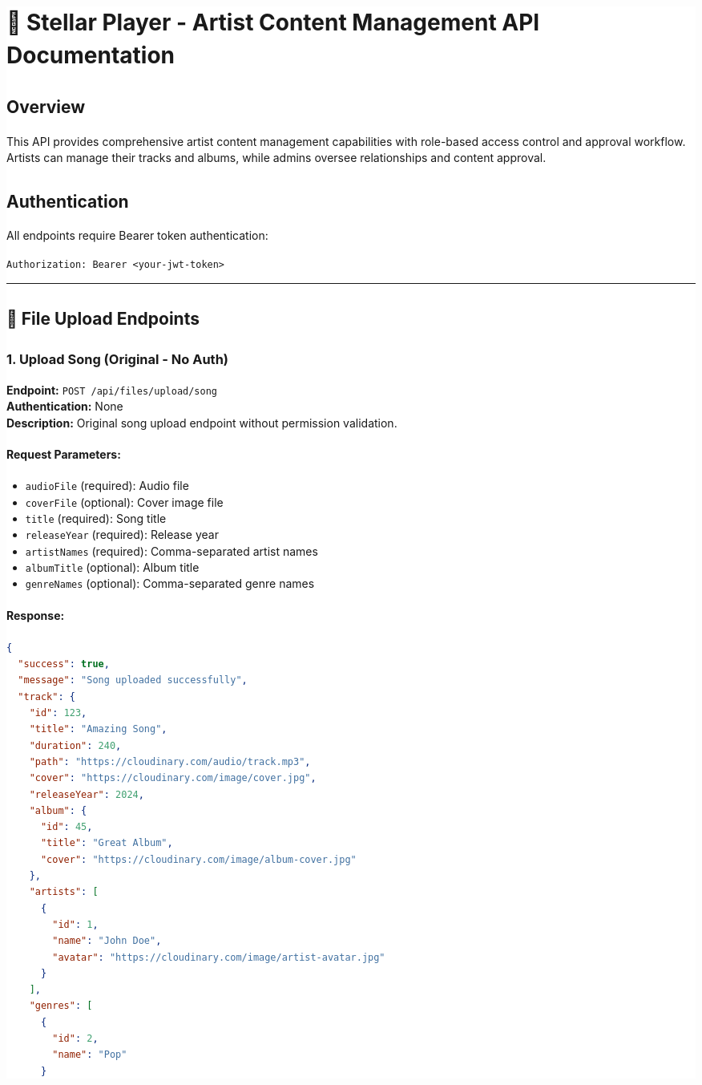 # 🎵 Stellar Player - Artist Content Management API Documentation

## Overview
This API provides comprehensive artist content management capabilities with role-based access control and approval workflow. Artists can manage their tracks and albums, while admins oversee relationships and content approval.

## Authentication
All endpoints require Bearer token authentication:
```
Authorization: Bearer <your-jwt-token>
```

---

## 📁 File Upload Endpoints

### 1. Upload Song (Original - No Auth)
**Endpoint:** `POST /api/files/upload/song`  
**Authentication:** None  
**Description:** Original song upload endpoint without permission validation.

#### Request Parameters:
- `audioFile` (required): Audio file
- `coverFile` (optional): Cover image file
- `title` (required): Song title
- `releaseYear` (required): Release year
- `artistNames` (required): Comma-separated artist names
- `albumTitle` (optional): Album title
- `genreNames` (optional): Comma-separated genre names

#### Response:
```json
{
  "success": true,
  "message": "Song uploaded successfully",
  "track": {
    "id": 123,
    "title": "Amazing Song",
    "duration": 240,
    "path": "https://cloudinary.com/audio/track.mp3",
    "cover": "https://cloudinary.com/image/cover.jpg",
    "releaseYear": 2024,
    "album": {
      "id": 45,
      "title": "Great Album",
      "cover": "https://cloudinary.com/image/album-cover.jpg"
    },
    "artists": [
      {
        "id": 1,
        "name": "John Doe",
        "avatar": "https://cloudinary.com/image/artist-avatar.jpg"
      }
    ],
    "genres": [
      {
        "id": 2,
        "name": "Pop"
      }
```